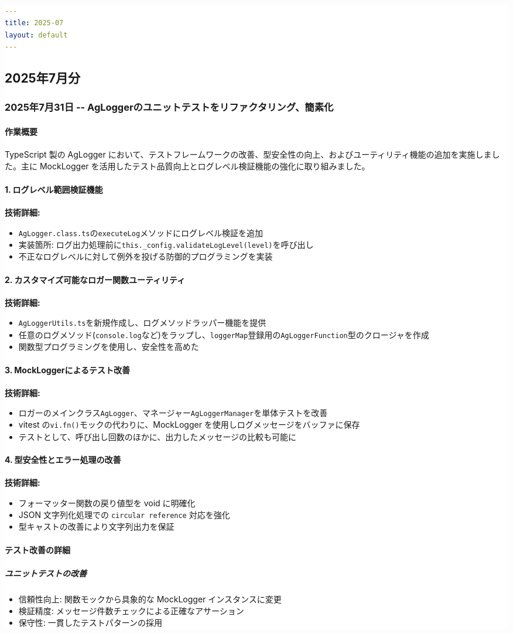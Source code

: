 ```yaml
---
title: 2025-07
layout: default
---
```


## 2025年7月分



### 2025年7月31日 -- AgLoggerのユニットテストをリファクタリング、簡素化

#### 作業概要

TypeScript 製の AgLogger において、テストフレームワークの改善、型安全性の向上、およびユーティリティ機能の追加を実施しました。主に MockLogger を活用したテスト品質向上とログレベル検証機能の強化に取り組みました。

#### 1. ログレベル範囲検証機能

**技術詳細:**

- `AgLogger.class.ts`の`executeLog`メソッドにログレベル検証を追加
- 実装箇所: ログ出力処理前に`this._config.validateLogLevel(level)`を呼び出し
- 不正なログレベルに対して例外を投げる防御的プログラミングを実装

#### 2. カスタマイズ可能なロガー関数ユーティリティ

**技術詳細:**

- `AgLoggerUtils.ts`を新規作成し、ログメソッドラッパー機能を提供
- 任意のログメソッド(`console.log`など)をラップし、`loggerMap`登録用の`AgLoggerFunction`型のクロージャを作成
- 関数型プログラミングを使用し、安全性を高めた

#### 3. MockLoggerによるテスト改善

**技術詳細:**

- ロガーのメインクラス`AgLogger`、マネージャー`AgLoggerManager`を単体テストを改善
- vitest の`vi.fn()`モックの代わりに、MockLogger を使用しログメッセージをバッファに保存
- テストとして、呼び出し回数のほかに、出力したメッセージの比較も可能に

#### 4. 型安全性とエラー処理の改善

**技術詳細:**

- フォーマッター関数の戻り値型を void に明確化
- JSON 文字列化処理での `circular reference` 対応を強化
- 型キャストの改善により文字列出力を保証

#### テスト改善の詳細

##### ユニットテストの改善

- 信頼性向上: 関数モックから具象的な MockLogger インスタンスに変更
- 検証精度: メッセージ件数チェックによる正確なアサーション
- 保守性: 一貫したテストパターンの採用
